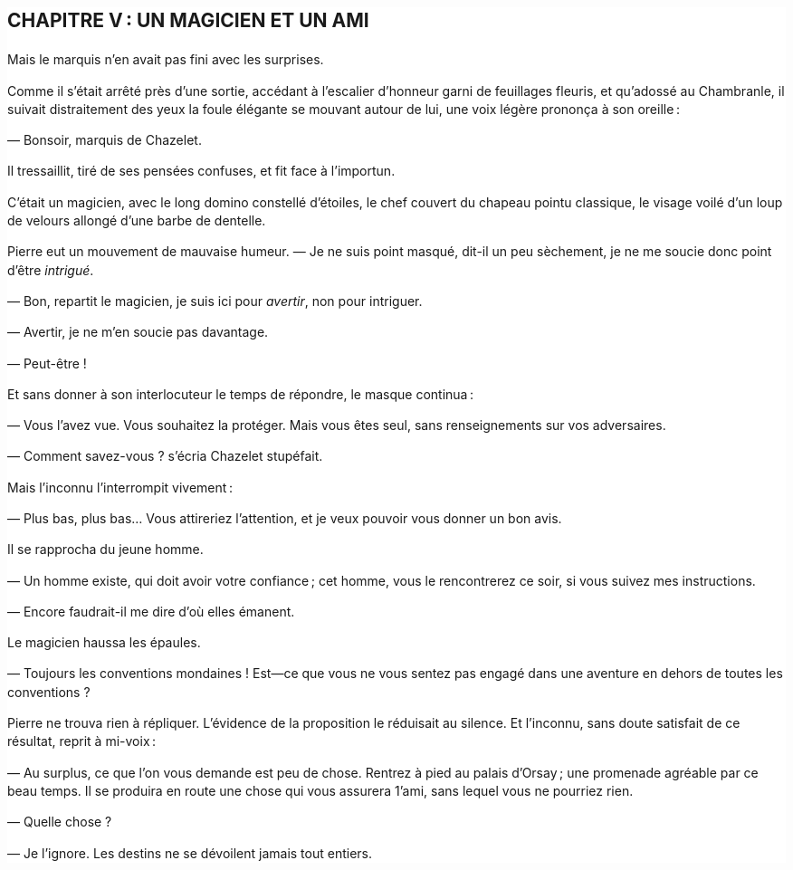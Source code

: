 ## CHAPITRE V : UN MAGICIEN ET UN AMI

Mais le marquis n’en avait pas fini avec les surprises.

Comme il s’était arrêté près d’une sortie, accédant à l’escalier d’honneur
garni de feuillages fleuris, et qu’adossé au Chambranle, il suivait distraitement des yeux la foule élégante se mouvant autour de lui, une voix légère prononça à son oreille :

— Bonsoir, marquis de Chazelet.

Il tressaillit, tiré de ses pensées confuses, et fit face à l’importun.

C’était un magicien, avec le long domino constellé d’étoiles, le chef couvert du chapeau pointu classique, le visage voilé d’un loup de velours allongé d’une barbe de dentelle.

Pierre eut un mouvement de mauvaise humeur.
— Je ne suis point masqué, dit-il un peu sèchement, je ne me soucie donc point d’être _intrigué_.

— Bon, repartit le magicien, je suis ici pour _avertir_, non pour intriguer.

— Avertir, je ne m’en soucie pas davantage.

— Peut-être !

Et sans donner à son interlocuteur le temps de répondre, le masque continua :

— Vous l’avez vue. Vous souhaitez la protéger. Mais vous êtes seul, sans renseignements sur vos adversaires.

— Comment savez-vous ? s’écria Chazelet stupéfait.

Mais l’inconnu l’interrompit vivement :

— Plus bas, plus bas… Vous attireriez l’attention, et je veux pouvoir vous
donner un bon avis.

Il se rapprocha du jeune homme.

— Un homme existe, qui doit avoir votre confiance ; cet homme, vous le rencontrerez ce soir, si vous suivez mes instructions.

— Encore faudrait-il me dire d’où elles émanent.

Le magicien haussa les épaules.

— Toujours les conventions mondaines ! Est—ce que vous ne vous sentez pas
engagé dans une aventure en dehors de toutes les conventions ?

Pierre ne trouva rien à répliquer. L’évidence de la proposition le réduisait
au silence. Et l’inconnu, sans doute satisfait de ce résultat, reprit à
mi-voix :

— Au surplus, ce que l’on vous demande est peu de chose. Rentrez à pied
au palais d’Orsay ; une promenade agréable par ce beau temps. Il se
produira en route une chose qui vous assurera 1’ami, sans lequel vous ne
pourriez rien.

— Quelle chose ?

— Je l’ignore. Les destins ne se dévoilent jamais tout entiers.
